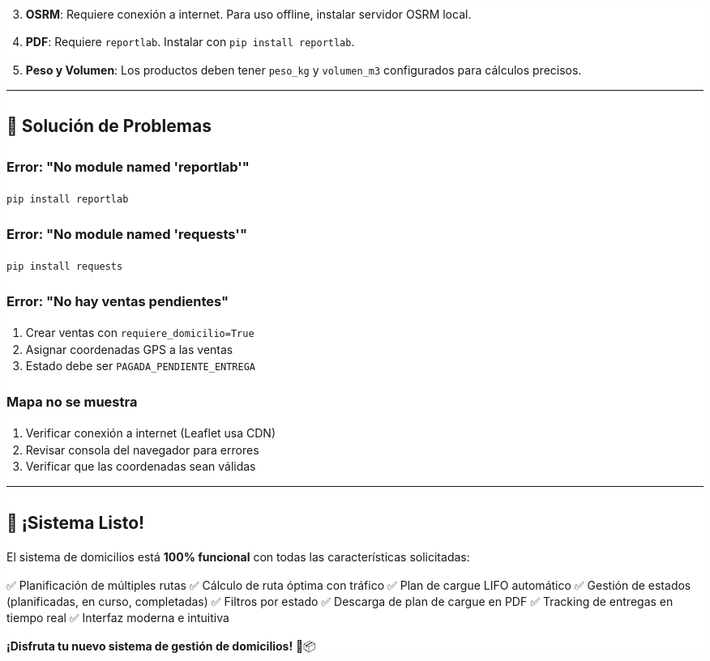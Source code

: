 3. **OSRM**: Requiere conexión a internet. Para uso offline, instalar servidor OSRM local.

4. **PDF**: Requiere `reportlab`. Instalar con `pip install reportlab`.

5. **Peso y Volumen**: Los productos deben tener `peso_kg` y `volumen_m3` configurados para cálculos precisos.

---

## 🐛 Solución de Problemas

### Error: "No module named 'reportlab'"
```bash
pip install reportlab
```

### Error: "No module named 'requests'"
```bash
pip install requests
```

### Error: "No hay ventas pendientes"
1. Crear ventas con `requiere_domicilio=True`
2. Asignar coordenadas GPS a las ventas
3. Estado debe ser `PAGADA_PENDIENTE_ENTREGA`

### Mapa no se muestra
1. Verificar conexión a internet (Leaflet usa CDN)
2. Revisar consola del navegador para errores
3. Verificar que las coordenadas sean válidas

---

## 🎉 ¡Sistema Listo!

El sistema de domicilios está **100% funcional** con todas las características solicitadas:

✅ Planificación de múltiples rutas
✅ Cálculo de ruta óptima con tráfico
✅ Plan de cargue LIFO automático
✅ Gestión de estados (planificadas, en curso, completadas)
✅ Filtros por estado
✅ Descarga de plan de cargue en PDF
✅ Tracking de entregas en tiempo real
✅ Interfaz moderna e intuitiva

**¡Disfruta tu nuevo sistema de gestión de domicilios!** 🚚📦
